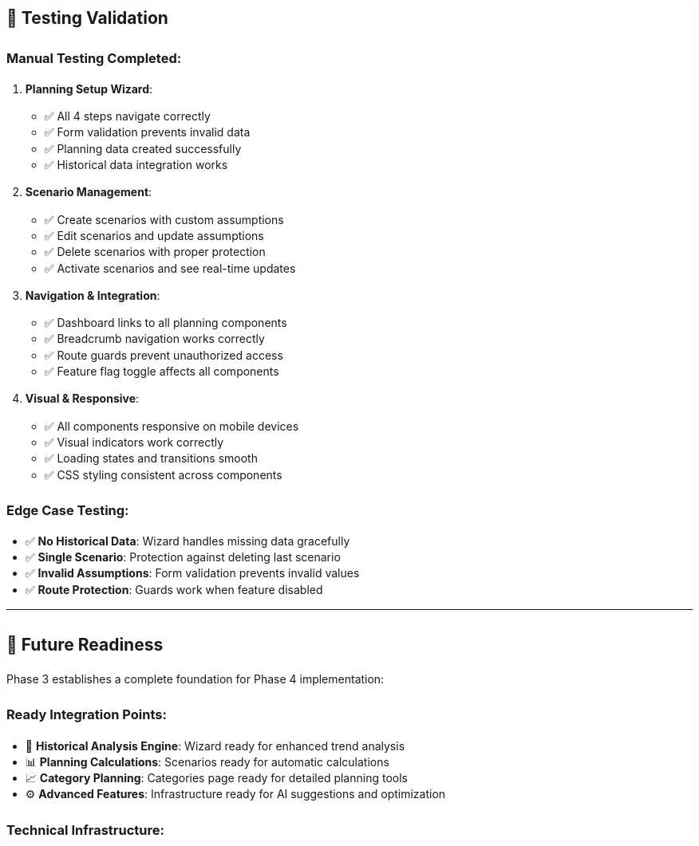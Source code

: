 
## 🧪 Testing Validation

### Manual Testing Completed:

1. **Planning Setup Wizard**:

   - ✅ All 4 steps navigate correctly
   - ✅ Form validation prevents invalid data
   - ✅ Planning data created successfully
   - ✅ Historical data integration works

2. **Scenario Management**:

   - ✅ Create scenarios with custom assumptions
   - ✅ Edit scenarios and update assumptions
   - ✅ Delete scenarios with proper protection
   - ✅ Activate scenarios and see real-time updates

3. **Navigation & Integration**:

   - ✅ Dashboard links to all planning components
   - ✅ Breadcrumb navigation works correctly
   - ✅ Route guards prevent unauthorized access
   - ✅ Feature flag toggle affects all components

4. **Visual & Responsive**:
   - ✅ All components responsive on mobile devices
   - ✅ Visual indicators work correctly
   - ✅ Loading states and transitions smooth
   - ✅ CSS styling consistent across components

### Edge Case Testing:

- ✅ **No Historical Data**: Wizard handles missing data gracefully
- ✅ **Single Scenario**: Protection against deleting last scenario
- ✅ **Invalid Assumptions**: Form validation prevents invalid values
- ✅ **Route Protection**: Guards work when feature disabled

---

## 🔮 Future Readiness

Phase 3 establishes a complete foundation for Phase 4 implementation:

### Ready Integration Points:

- 🎯 **Historical Analysis Engine**: Wizard ready for enhanced trend analysis
- 📊 **Planning Calculations**: Scenarios ready for automatic calculations
- 📈 **Category Planning**: Categories page ready for detailed planning tools
- ⚙️ **Advanced Features**: Infrastructure ready for AI suggestions and optimization

### Technical Infrastructure:
